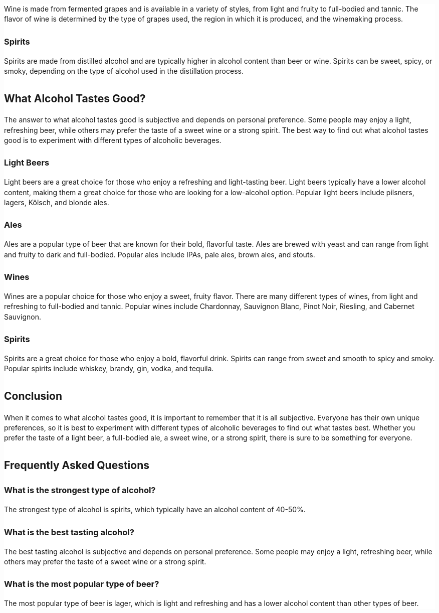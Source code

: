 Wine is made from fermented grapes and is available in a variety of styles, from light and fruity to full-bodied and tannic. The flavor of wine is determined by the type of grapes used, the region in which it is produced, and the winemaking process. 

<h3>Spirits</h3> 

Spirits are made from distilled alcohol and are typically higher in alcohol content than beer or wine. Spirits can be sweet, spicy, or smoky, depending on the type of alcohol used in the distillation process. 

<h2>What Alcohol Tastes Good?</h2> 

The answer to what alcohol tastes good is subjective and depends on personal preference. Some people may enjoy a light, refreshing beer, while others may prefer the taste of a sweet wine or a strong spirit. The best way to find out what alcohol tastes good is to experiment with different types of alcoholic beverages. 

<h3>Light Beers</h3> 

Light beers are a great choice for those who enjoy a refreshing and light-tasting beer. Light beers typically have a lower alcohol content, making them a great choice for those who are looking for a low-alcohol option. Popular light beers include pilsners, lagers, Kölsch, and blonde ales. 

<h3>Ales</h3> 

Ales are a popular type of beer that are known for their bold, flavorful taste. Ales are brewed with yeast and can range from light and fruity to dark and full-bodied. Popular ales include IPAs, pale ales, brown ales, and stouts. 

<h3>Wines</h3> 

Wines are a popular choice for those who enjoy a sweet, fruity flavor. There are many different types of wines, from light and refreshing to full-bodied and tannic. Popular wines include Chardonnay, Sauvignon Blanc, Pinot Noir, Riesling, and Cabernet Sauvignon. 

<h3>Spirits</h3> 

Spirits are a great choice for those who enjoy a bold, flavorful drink. Spirits can range from sweet and smooth to spicy and smoky. Popular spirits include whiskey, brandy, gin, vodka, and tequila. 

<h2>Conclusion</h2> 

When it comes to what alcohol tastes good, it is important to remember that it is all subjective. Everyone has their own unique preferences, so it is best to experiment with different types of alcoholic beverages to find out what tastes best. Whether you prefer the taste of a light beer, a full-bodied ale, a sweet wine, or a strong spirit, there is sure to be something for everyone. 

<h2>Frequently Asked Questions</h2>

<h3>What is the strongest type of alcohol?</h3>
The strongest type of alcohol is spirits, which typically have an alcohol content of 40-50%.

<h3>What is the best tasting alcohol?</h3>
The best tasting alcohol is subjective and depends on personal preference. Some people may enjoy a light, refreshing beer, while others may prefer the taste of a sweet wine or a strong spirit. 

<h3>What is the most popular type of beer?</h3>
The most popular type of beer is lager, which is light and refreshing and has a lower alcohol content than other types of beer. 
